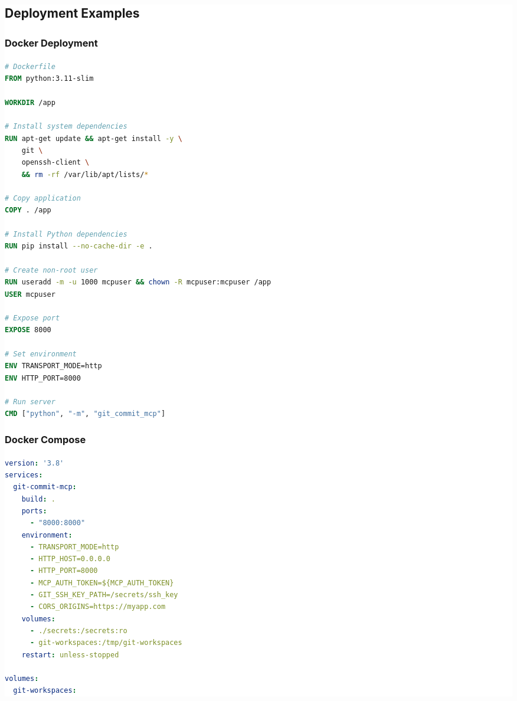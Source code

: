 ## Deployment Examples

### Docker Deployment
```dockerfile
# Dockerfile
FROM python:3.11-slim

WORKDIR /app

# Install system dependencies
RUN apt-get update && apt-get install -y \
    git \
    openssh-client \
    && rm -rf /var/lib/apt/lists/*

# Copy application
COPY . /app

# Install Python dependencies
RUN pip install --no-cache-dir -e .

# Create non-root user
RUN useradd -m -u 1000 mcpuser && chown -R mcpuser:mcpuser /app
USER mcpuser

# Expose port
EXPOSE 8000

# Set environment
ENV TRANSPORT_MODE=http
ENV HTTP_PORT=8000

# Run server
CMD ["python", "-m", "git_commit_mcp"]
```

### Docker Compose
```yaml
version: '3.8'
services:
  git-commit-mcp:
    build: .
    ports:
      - "8000:8000"
    environment:
      - TRANSPORT_MODE=http
      - HTTP_HOST=0.0.0.0
      - HTTP_PORT=8000
      - MCP_AUTH_TOKEN=${MCP_AUTH_TOKEN}
      - GIT_SSH_KEY_PATH=/secrets/ssh_key
      - CORS_ORIGINS=https://myapp.com
    volumes:
      - ./secrets:/secrets:ro
      - git-workspaces:/tmp/git-workspaces
    restart: unless-stopped

volumes:
  git-workspaces:
```
